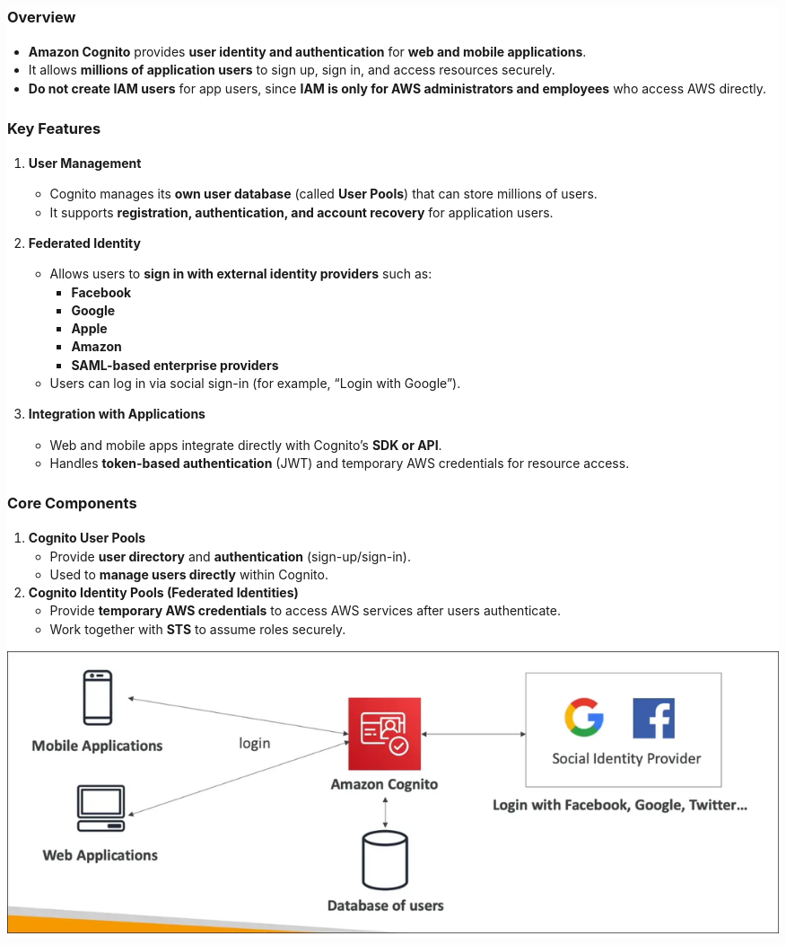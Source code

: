 ### Overview

- **Amazon Cognito** provides **user identity and authentication** for **web and mobile applications**.
- It allows **millions of application users** to sign up, sign in, and access resources securely.
- **Do not create IAM users** for app users, since **IAM is only for AWS administrators and employees** who access AWS directly.

### Key Features

1. **User Management**
   - Cognito manages its **own user database** (called **User Pools**) that can store millions of users.
   - It supports **registration, authentication, and account recovery** for application users.
2. **Federated Identity**
   - Allows users to **sign in with external identity providers** such as:
       - **Facebook**
       - **Google**
       - **Apple**
       - **Amazon**
       - **SAML-based enterprise providers**
   - Users can log in via social sign-in (for example, “Login with Google”).

3. **Integration with Applications**
   - Web and mobile apps integrate directly with Cognito’s **SDK or API**.
   - Handles **token-based authentication** (JWT) and temporary AWS credentials for resource access.

### Core Components

1. **Cognito User Pools**
   - Provide **user directory** and **authentication** (sign-up/sign-in).
   - Used to **manage users directly** within Cognito.
2. **Cognito Identity Pools (Federated Identities)**
   - Provide **temporary AWS credentials** to access AWS services after users authenticate.
   - Work together with **STS** to assume roles securely.

![|715x261](/1-Notes/AWS%20Certified%20Cloud%20Practitioner/assets/img-169.webp)
